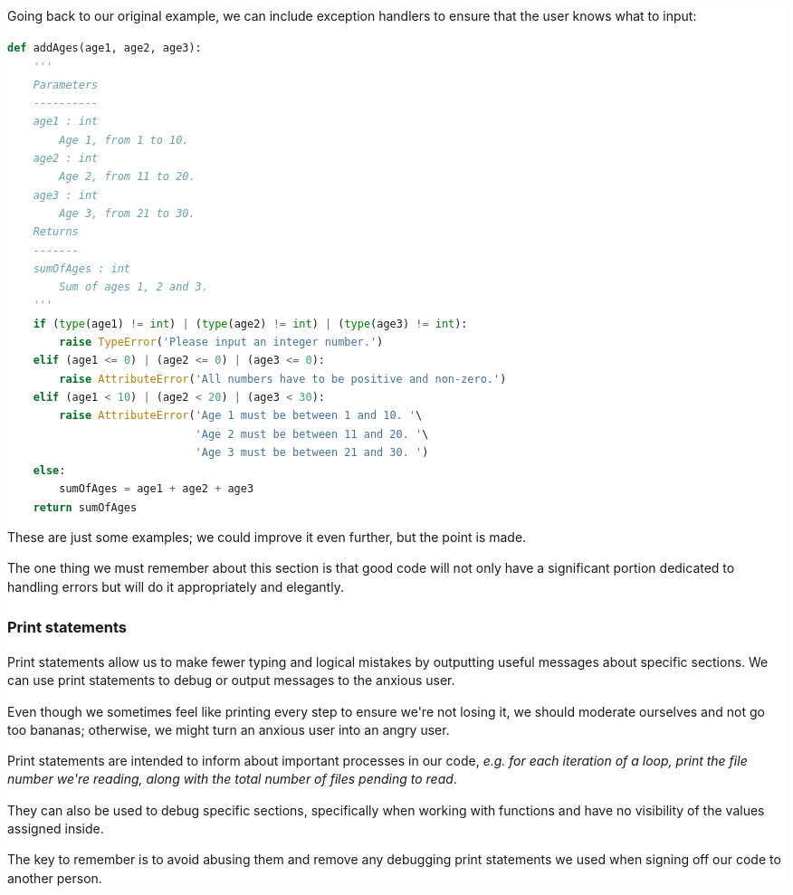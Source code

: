 Going back to our original example, we can include exception handlers to ensure that the user knows what to input:

```python
def addAges(age1, age2, age3):
    '''
    Parameters
    ----------
    age1 : int
        Age 1, from 1 to 10.
    age2 : int
        Age 2, from 11 to 20.
    age3 : int
        Age 3, from 21 to 30.
    Returns
    -------
    sumOfAges : int
        Sum of ages 1, 2 and 3.
    '''
    if (type(age1) != int) | (type(age2) != int) | (type(age3) != int):
        raise TypeError('Please input an integer number.')
    elif (age1 <= 0) | (age2 <= 0) | (age3 <= 0):
        raise AttributeError('All numbers have to be positive and non-zero.')
    elif (age1 < 10) | (age2 < 20) | (age3 < 30):
        raise AttributeError('Age 1 must be between 1 and 10. '\
                             'Age 2 must be between 11 and 20. '\
                             'Age 3 must be between 21 and 30. ')
    else:
        sumOfAges = age1 + age2 + age3
    return sumOfAges
```

These are just some examples; we could improve it even further, but the point is made.

The one thing we must remember about this section is that good code will not only have a significant portion dedicated to handling errors but will do it appropriately and elegantly.

### Print statements

Print statements allow us to make fewer typing and logical mistakes by outputting useful messages about specific sections. We can use print statements to debug or output messages to the anxious user.

Even though we sometimes feel like printing every step to ensure we're not losing it, we should moderate ourselves and not go too bananas; otherwise, we might turn an anxious user into an angry user.

Print statements are intended to inform about important processes in our code, _e.g. for each iteration of a loop, print the file number we're reading, along with the total number of files pending to read_.

They can also be used to debug specific sections, specifically when working with functions and have no visibility of the values assigned inside.

The key to remember is to avoid abusing them and remove any debugging print statements we used when signing off our code to another person.
